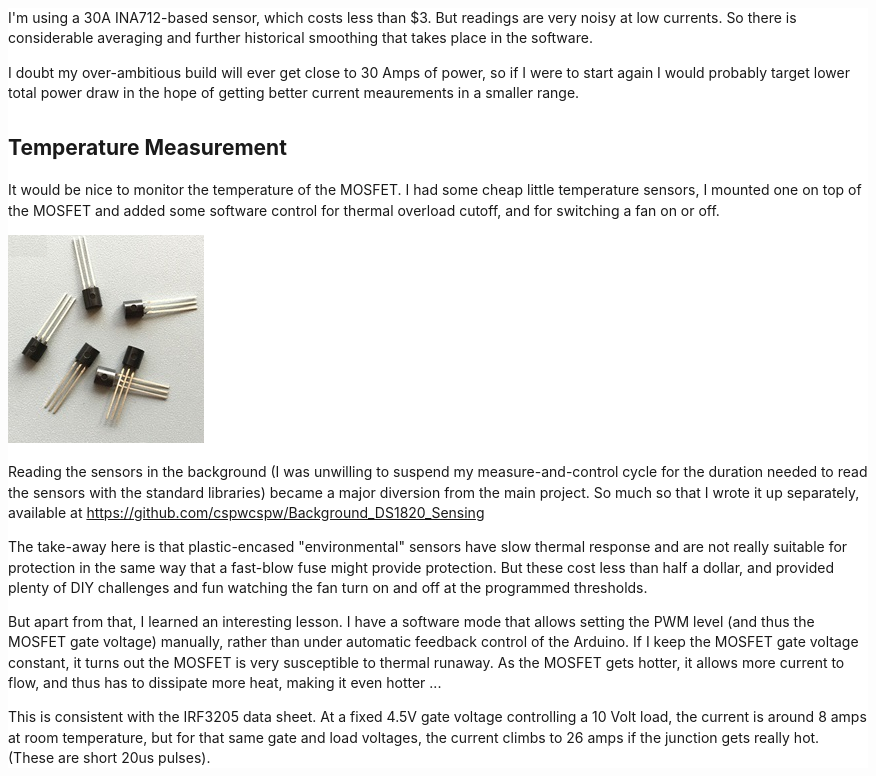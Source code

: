 I'm using a 30A INA712-based sensor, which costs less than $3. 
But readings are very noisy at low currents. So there is
considerable averaging and further historical smoothing that takes place in the
software. 

I doubt my over-ambitious build will ever get close to 30 Amps of power, so if
I were to start again I would probably target lower total power draw in the hope 
of getting better current meaurements in a smaller range. 


## Temperature Measurement

It would be nice to monitor the temperature of the MOSFET.  I had some
cheap little temperature sensors, I mounted one on top of the MOSFET
and added some software control for thermal overload cutoff, 
and for switching a fan on or off.

![sensors1](Images/sensors1.png "sensors1")

Reading the sensors in the background (I was unwilling to suspend my
measure-and-control cycle for the duration needed to read the sensors with
the standard libraries) became a major diversion from the main project. 
So much so that I wrote it up separately, available 
at https://github.com/cspwcspw/Background_DS1820_Sensing 

The take-away here is that plastic-encased "environmental" sensors have slow
thermal response and are not really suitable for protection 
in the same way that a fast-blow fuse might provide protection. But these cost 
less than half a dollar, and provided plenty of DIY challenges and fun watching
the fan turn on and off at the programmed thresholds.

But apart from that, I learned an interesting lesson.  I have a software
mode that allows setting the PWM level (and thus the MOSFET gate voltage)
manually, rather than under automatic feedback control of the Arduino.  If I
keep the MOSFET gate voltage constant, it turns out the MOSFET is very 
susceptible to thermal runaway.  As the MOSFET
gets hotter, it allows more current to flow, and thus has to dissipate more
heat, making it even hotter ...    

This is consistent with the IRF3205 data sheet. 
At a fixed 4.5V gate voltage
controlling a 10 Volt load, the current is around 8 amps at room temperature, 
but for that same gate and load voltages, the current climbs to 26 amps if the 
junction gets really hot.  (These are short 20us pulses).
